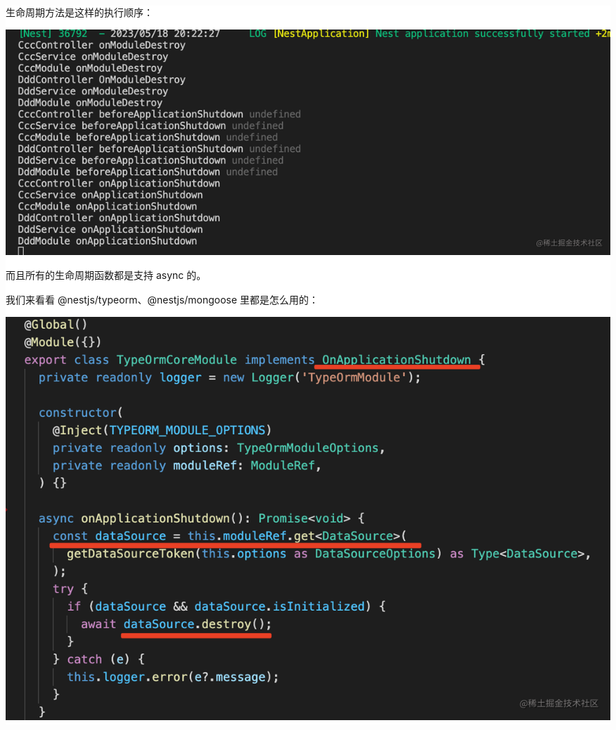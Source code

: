 生命周期方法是这样的执行顺序：

![](./images/a7882084092c4259943880eb14c9405d~tplv-k3u1fbpfcp-watermark.image.png)

而且所有的生命周期函数都是支持 async 的。

我们来看看 @nestjs/typeorm、@nestjs/mongoose 里都是怎么用的：

![](./images/53af54ef4fcc4e5c8314979e3e87d3f4~tplv-k3u1fbpfcp-watermark.image.png)
